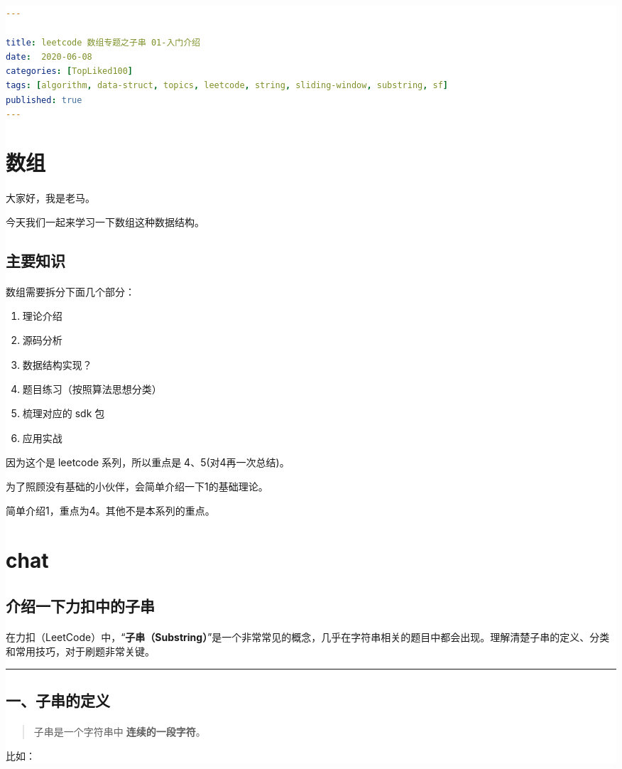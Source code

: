 ```yaml
---

title: leetcode 数组专题之子串 01-入门介绍
date:  2020-06-08
categories: [TopLiked100]
tags: [algorithm, data-struct, topics, leetcode, string, sliding-window, substring, sf]
published: true
---
```



# 数组

大家好，我是老马。

今天我们一起来学习一下数组这种数据结构。

## 主要知识

数组需要拆分下面几个部分：

1. 理论介绍

2. 源码分析

3. 数据结构实现？

4. 题目练习（按照算法思想分类）

5. 梳理对应的 sdk 包

6. 应用实战

因为这个是 leetcode 系列，所以重点是 4、5(对4再一次总结)。

为了照顾没有基础的小伙伴，会简单介绍一下1的基础理论。

简单介绍1，重点为4。其他不是本系列的重点。

#  chat



## 介绍一下力扣中的子串

在力扣（LeetCode）中，“**子串（Substring）**”是一个非常常见的概念，几乎在字符串相关的题目中都会出现。理解清楚子串的定义、分类和常用技巧，对于刷题非常关键。

---

## 一、子串的定义

> 子串是一个字符串中 **连续的一段字符**。

比如：

